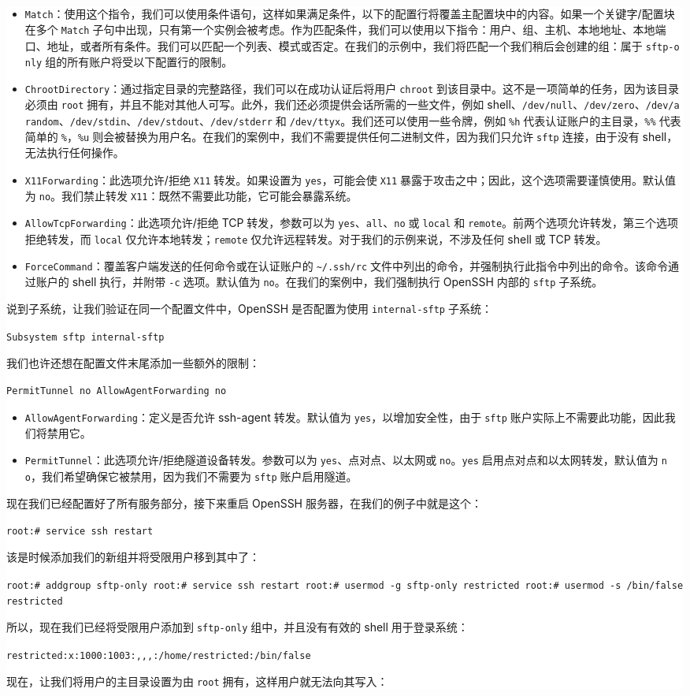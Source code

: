 +   `Match`：使用这个指令，我们可以使用条件语句，这样如果满足条件，以下的配置行将覆盖主配置块中的内容。如果一个关键字/配置块在多个 `Match` 子句中出现，只有第一个实例会被考虑。作为匹配条件，我们可以使用以下指令：用户、组、主机、本地地址、本地端口、地址，或者所有条件。我们可以匹配一个列表、模式或否定。在我们的示例中，我们将匹配一个我们稍后会创建的组：属于 `sftp-only` 组的所有账户将受以下配置行的限制。

+   `ChrootDirectory`：通过指定目录的完整路径，我们可以在成功认证后将用户 `chroot` 到该目录中。这不是一项简单的任务，因为该目录必须由 `root` 拥有，并且不能对其他人可写。此外，我们还必须提供会话所需的一些文件，例如 shell、`/dev/null`、`/dev/zero`、`/dev/arandom`、`/dev/stdin`、`/dev/stdout`、`/dev/stderr` 和 `/dev/ttyx`。我们还可以使用一些令牌，例如 `%h` 代表认证账户的主目录，`%%` 代表简单的 `%`，`%u` 则会被替换为用户名。在我们的案例中，我们不需要提供任何二进制文件，因为我们只允许 `sftp` 连接，由于没有 shell，无法执行任何操作。

+   `X11Forwarding`：此选项允许/拒绝 `X11` 转发。如果设置为 `yes`，可能会使 `X11` 暴露于攻击之中；因此，这个选项需要谨慎使用。默认值为 `no`。我们禁止转发 `X11`：既然不需要此功能，它可能会暴露系统。

+   `AllowTcpForwarding`：此选项允许/拒绝 TCP 转发，参数可以为 `yes`、`all`、`no` 或 `local` 和 `remote`。前两个选项允许转发，第三个选项拒绝转发，而 `local` 仅允许本地转发；`remote` 仅允许远程转发。对于我们的示例来说，不涉及任何 shell 或 TCP 转发。

+   `ForceCommand`：覆盖客户端发送的任何命令或在认证账户的 `~/.ssh/rc` 文件中列出的命令，并强制执行此指令中列出的命令。该命令通过账户的 shell 执行，并附带 `-c` 选项。默认值为 `no`。在我们的案例中，我们强制执行 OpenSSH 内部的 `sftp` 子系统。

说到子系统，让我们验证在同一个配置文件中，OpenSSH 是否配置为使用 `internal-sftp` 子系统：

```
Subsystem sftp internal-sftp 

```

我们也许还想在配置文件末尾添加一些额外的限制：

```
PermitTunnel no AllowAgentForwarding no

```

+   `AllowAgentForwarding`：定义是否允许 ssh-agent 转发。默认值为 `yes`，以增加安全性，由于 `sftp` 账户实际上不需要此功能，因此我们将禁用它。

+   `PermitTunnel`：此选项允许/拒绝隧道设备转发。参数可以为 `yes`、点对点、以太网或 `no`。`yes` 启用点对点和以太网转发，默认值为 `no`，我们希望确保它被禁用，因为我们不需要为 `sftp` 账户启用隧道。

现在我们已经配置好了所有服务部分，接下来重启 OpenSSH 服务器，在我们的例子中就是这个：

```
root:# service ssh restart

```

该是时候添加我们的新组并将受限用户移到其中了：

```
root:# addgroup sftp-only root:# service ssh restart root:# usermod -g sftp-only restricted root:# usermod -s /bin/false restricted

```

所以，现在我们已经将受限用户添加到 `sftp-only` 组中，并且没有有效的 shell 用于登录系统：

```
restricted:x:1000:1003:,,,:/home/restricted:/bin/false

```

现在，让我们将用户的主目录设置为由 `root` 拥有，这样用户就无法向其写入：
